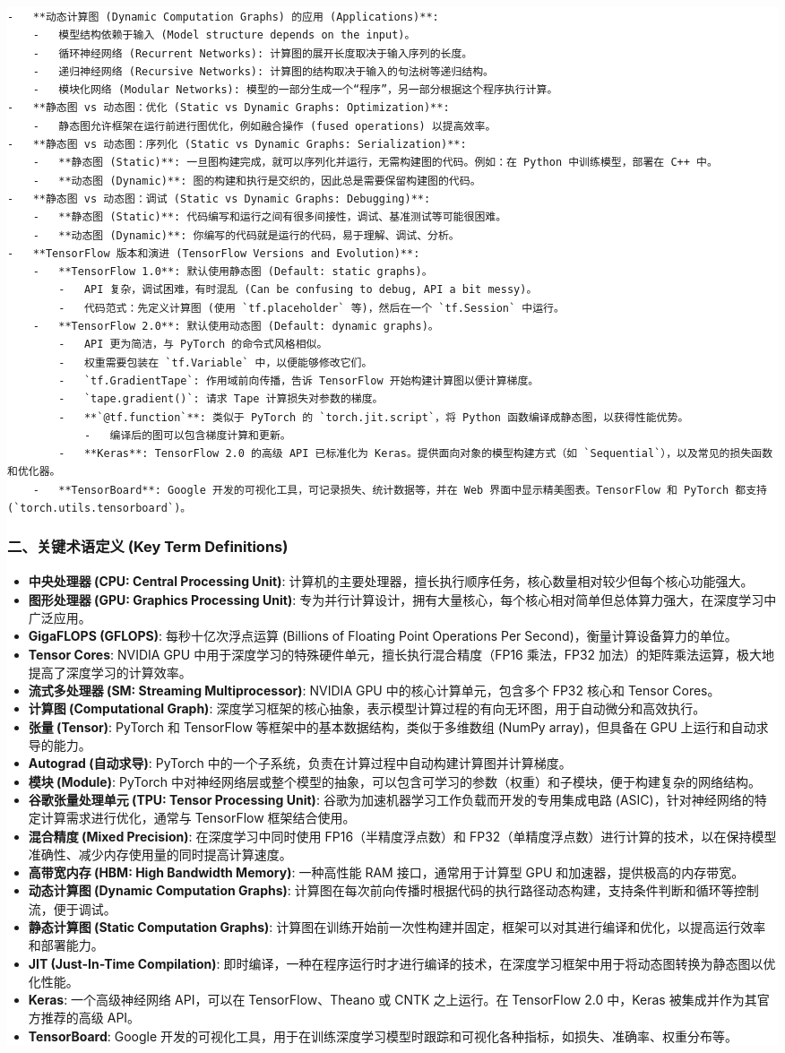     -   **动态计算图 (Dynamic Computation Graphs) 的应用 (Applications)**:
        -   模型结构依赖于输入 (Model structure depends on the input)。
        -   循环神经网络 (Recurrent Networks): 计算图的展开长度取决于输入序列的长度。
        -   递归神经网络 (Recursive Networks): 计算图的结构取决于输入的句法树等递归结构。
        -   模块化网络 (Modular Networks): 模型的一部分生成一个“程序”，另一部分根据这个程序执行计算。
    -   **静态图 vs 动态图：优化 (Static vs Dynamic Graphs: Optimization)**:
        -   静态图允许框架在运行前进行图优化，例如融合操作 (fused operations) 以提高效率。
    -   **静态图 vs 动态图：序列化 (Static vs Dynamic Graphs: Serialization)**:
        -   **静态图 (Static)**: 一旦图构建完成，就可以序列化并运行，无需构建图的代码。例如：在 Python 中训练模型，部署在 C++ 中。
        -   **动态图 (Dynamic)**: 图的构建和执行是交织的，因此总是需要保留构建图的代码。
    -   **静态图 vs 动态图：调试 (Static vs Dynamic Graphs: Debugging)**:
        -   **静态图 (Static)**: 代码编写和运行之间有很多间接性，调试、基准测试等可能很困难。
        -   **动态图 (Dynamic)**: 你编写的代码就是运行的代码，易于理解、调试、分析。
    -   **TensorFlow 版本和演进 (TensorFlow Versions and Evolution)**:
        -   **TensorFlow 1.0**: 默认使用静态图 (Default: static graphs)。
            -   API 复杂，调试困难，有时混乱 (Can be confusing to debug, API a bit messy)。
            -   代码范式：先定义计算图 (使用 `tf.placeholder` 等)，然后在一个 `tf.Session` 中运行。
        -   **TensorFlow 2.0**: 默认使用动态图 (Default: dynamic graphs)。
            -   API 更为简洁，与 PyTorch 的命令式风格相似。
            -   权重需要包装在 `tf.Variable` 中，以便能够修改它们。
            -   `tf.GradientTape`: 作用域前向传播，告诉 TensorFlow 开始构建计算图以便计算梯度。
            -   `tape.gradient()`: 请求 Tape 计算损失对参数的梯度。
            -   **`@tf.function`**: 类似于 PyTorch 的 `torch.jit.script`，将 Python 函数编译成静态图，以获得性能优势。
                -   编译后的图可以包含梯度计算和更新。
            -   **Keras**: TensorFlow 2.0 的高级 API 已标准化为 Keras。提供面向对象的模型构建方式（如 `Sequential`），以及常见的损失函数和优化器。
        -   **TensorBoard**: Google 开发的可视化工具，可记录损失、统计数据等，并在 Web 界面中显示精美图表。TensorFlow 和 PyTorch 都支持 (`torch.utils.tensorboard`)。

### 二、关键术语定义 (Key Term Definitions)

-   **中央处理器 (CPU: Central Processing Unit)**: 计算机的主要处理器，擅长执行顺序任务，核心数量相对较少但每个核心功能强大。
-   **图形处理器 (GPU: Graphics Processing Unit)**: 专为并行计算设计，拥有大量核心，每个核心相对简单但总体算力强大，在深度学习中广泛应用。
-   **GigaFLOPS (GFLOPS)**: 每秒十亿次浮点运算 (Billions of Floating Point Operations Per Second)，衡量计算设备算力的单位。
-   **Tensor Cores**: NVIDIA GPU 中用于深度学习的特殊硬件单元，擅长执行混合精度（FP16 乘法，FP32 加法）的矩阵乘法运算，极大地提高了深度学习的计算效率。
-   **流式多处理器 (SM: Streaming Multiprocessor)**: NVIDIA GPU 中的核心计算单元，包含多个 FP32 核心和 Tensor Cores。
-   **计算图 (Computational Graph)**: 深度学习框架的核心抽象，表示模型计算过程的有向无环图，用于自动微分和高效执行。
-   **张量 (Tensor)**: PyTorch 和 TensorFlow 等框架中的基本数据结构，类似于多维数组 (NumPy array)，但具备在 GPU 上运行和自动求导的能力。
-   **Autograd (自动求导)**: PyTorch 中的一个子系统，负责在计算过程中自动构建计算图并计算梯度。
-   **模块 (Module)**: PyTorch 中对神经网络层或整个模型的抽象，可以包含可学习的参数（权重）和子模块，便于构建复杂的网络结构。
-   **谷歌张量处理单元 (TPU: Tensor Processing Unit)**: 谷歌为加速机器学习工作负载而开发的专用集成电路 (ASIC)，针对神经网络的特定计算需求进行优化，通常与 TensorFlow 框架结合使用。
-   **混合精度 (Mixed Precision)**: 在深度学习中同时使用 FP16（半精度浮点数）和 FP32（单精度浮点数）进行计算的技术，以在保持模型准确性、减少内存使用量的同时提高计算速度。
-   **高带宽内存 (HBM: High Bandwidth Memory)**: 一种高性能 RAM 接口，通常用于计算型 GPU 和加速器，提供极高的内存带宽。
-   **动态计算图 (Dynamic Computation Graphs)**: 计算图在每次前向传播时根据代码的执行路径动态构建，支持条件判断和循环等控制流，便于调试。
-   **静态计算图 (Static Computation Graphs)**: 计算图在训练开始前一次性构建并固定，框架可以对其进行编译和优化，以提高运行效率和部署能力。
-   **JIT (Just-In-Time Compilation)**: 即时编译，一种在程序运行时才进行编译的技术，在深度学习框架中用于将动态图转换为静态图以优化性能。
-   **Keras**: 一个高级神经网络 API，可以在 TensorFlow、Theano 或 CNTK 之上运行。在 TensorFlow 2.0 中，Keras 被集成并作为其官方推荐的高级 API。
-   **TensorBoard**: Google 开发的可视化工具，用于在训练深度学习模型时跟踪和可视化各种指标，如损失、准确率、权重分布等。

